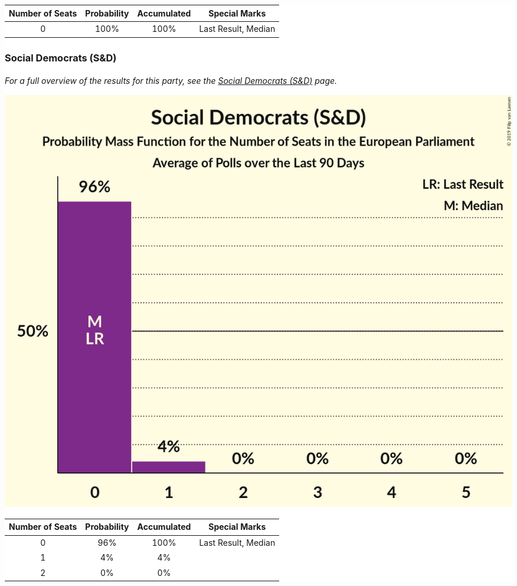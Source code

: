 | Number of Seats | Probability | Accumulated | Special Marks |
|:---------------:|:-----------:|:-----------:|:-------------:|
| 0 | 100% | 100% | Last Result, Median |

### Social Democrats (S&D)

*For a full overview of the results for this party, see the [Social Democrats (S&D)](party-socialdemocratssd.html) page.*

![Graph with seats probability mass function not yet produced](average-seats-pmf-socialdemocratssd.png "Seats Probability Mass Function")

| Number of Seats | Probability | Accumulated | Special Marks |
|:---------------:|:-----------:|:-----------:|:-------------:|
| 0 | 96% | 100% | Last Result, Median |
| 1 | 4% | 4% |  |
| 2 | 0% | 0% |  |
